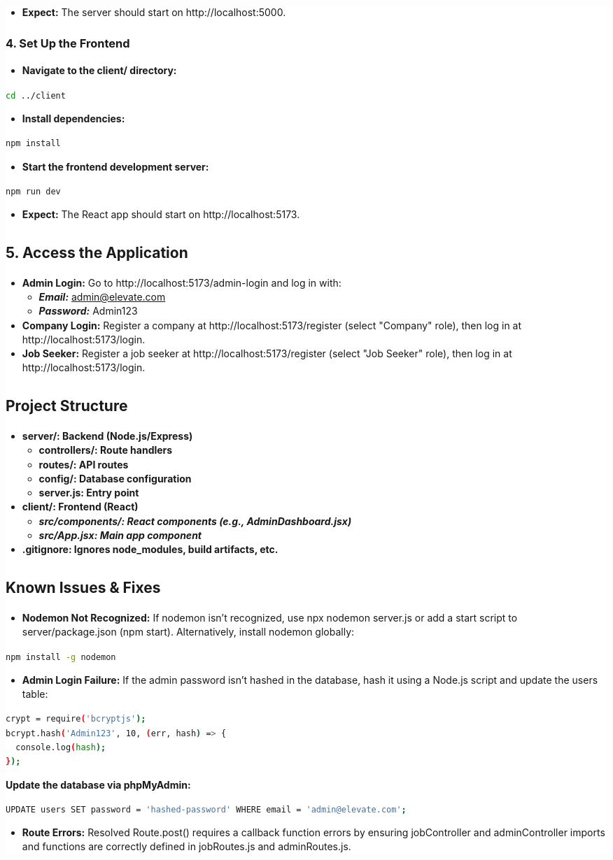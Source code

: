 ```bash
```
- **Expect:** The server should start on http://localhost:5000.
### 4. Set Up the Frontend
- **Navigate to the client/ directory:**
```bash
cd ../client
```
- **Install dependencies:**
```bash
npm install
```
- **Start the frontend development server:**
```bash
npm run dev
```
- **Expect:** The React app should start on http://localhost:5173.

## 5. Access the Application
- **Admin Login:** Go to http://localhost:5173/admin-login and log in with:
  - ***Email:*** admin@elevate.com
  - ***Password:*** Admin123
- **Company Login:** Register a company at http://localhost:5173/register (select "Company" role), then log in at http://localhost:5173/login.
- **Job Seeker:** Register a job seeker at http://localhost:5173/register (select "Job Seeker" role), then log in at http://localhost:5173/login.

## Project Structure
- **server/: Backend (Node.js/Express)**
  - **controllers/: Route handlers**
  - **routes/: API routes**
  - **config/: Database configuration**
  - **server.js: Entry point**
- **client/: Frontend (React)**
  - ***src/components/: React components (e.g., AdminDashboard.jsx)***
  - ***src/App.jsx: Main app component***
- **.gitignore: Ignores node_modules, build artifacts, etc.**

## Known Issues & Fixes
- **Nodemon Not Recognized:** If nodemon isn’t recognized, use npx nodemon server.js or add a start script to server/package.json (npm start). Alternatively, install nodemon globally:
```bash
npm install -g nodemon
```
- **Admin Login Failure:** If the admin password isn’t hashed in the database, hash it using a Node.js script and update the users table:
```bash
crypt = require('bcryptjs');
bcrypt.hash('Admin123', 10, (err, hash) => {
  console.log(hash);
});
```
  **Update the database via phpMyAdmin:**
```bash
UPDATE users SET password = 'hashed-password' WHERE email = 'admin@elevate.com';
```
- **Route Errors:** Resolved Route.post() requires a callback function errors by ensuring jobController and adminController imports and functions are correctly defined in jobRoutes.js and adminRoutes.js.

